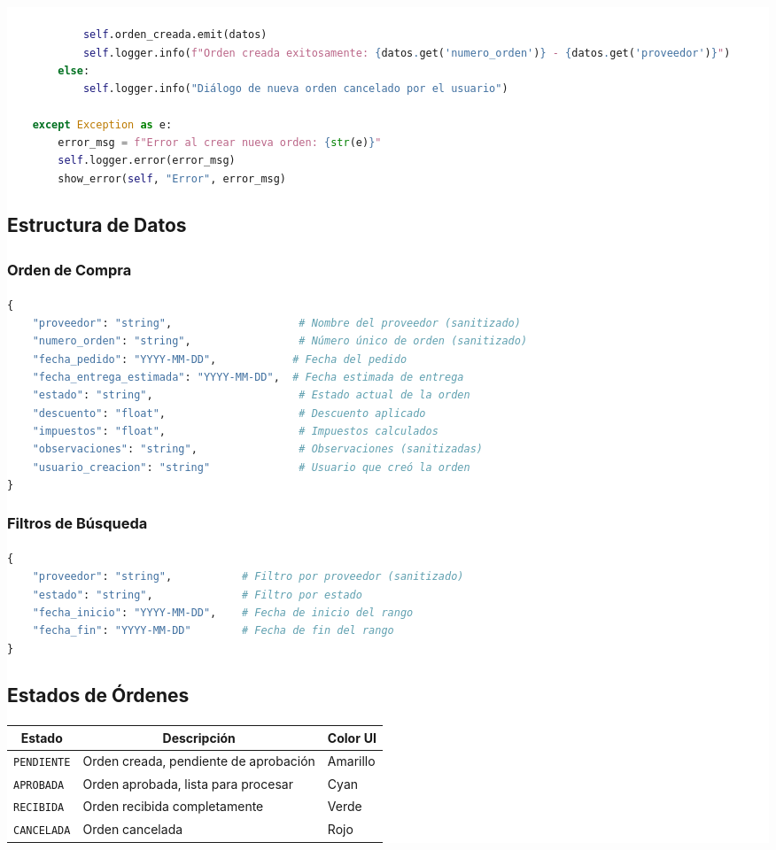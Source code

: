 ```python
            
            self.orden_creada.emit(datos)
            self.logger.info(f"Orden creada exitosamente: {datos.get('numero_orden')} - {datos.get('proveedor')}")
        else:
            self.logger.info("Diálogo de nueva orden cancelado por el usuario")
            
    except Exception as e:
        error_msg = f"Error al crear nueva orden: {str(e)}"
        self.logger.error(error_msg)
        show_error(self, "Error", error_msg)
```

## Estructura de Datos

### Orden de Compra
```python
{
    "proveedor": "string",                    # Nombre del proveedor (sanitizado)
    "numero_orden": "string",                 # Número único de orden (sanitizado)
    "fecha_pedido": "YYYY-MM-DD",            # Fecha del pedido
    "fecha_entrega_estimada": "YYYY-MM-DD",  # Fecha estimada de entrega
    "estado": "string",                       # Estado actual de la orden
    "descuento": "float",                     # Descuento aplicado
    "impuestos": "float",                     # Impuestos calculados
    "observaciones": "string",                # Observaciones (sanitizadas)
    "usuario_creacion": "string"              # Usuario que creó la orden
}
```

### Filtros de Búsqueda
```python
{
    "proveedor": "string",           # Filtro por proveedor (sanitizado)
    "estado": "string",              # Filtro por estado
    "fecha_inicio": "YYYY-MM-DD",    # Fecha de inicio del rango
    "fecha_fin": "YYYY-MM-DD"        # Fecha de fin del rango
}
```

## Estados de Órdenes

| Estado | Descripción | Color UI |
|--------|-------------|----------|
| `PENDIENTE` | Orden creada, pendiente de aprobación | Amarillo |
| `APROBADA` | Orden aprobada, lista para procesar | Cyan |
| `RECIBIDA` | Orden recibida completamente | Verde |
| `CANCELADA` | Orden cancelada | Rojo |
